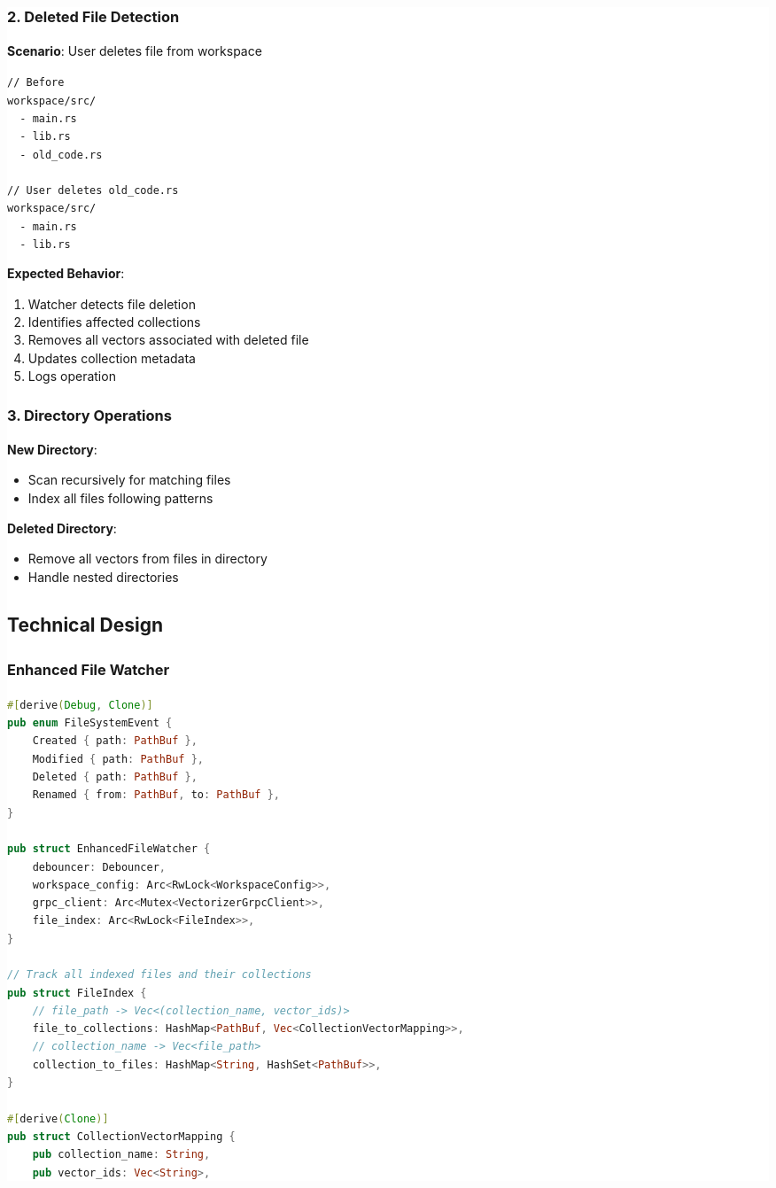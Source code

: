 ### 2. Deleted File Detection

**Scenario**: User deletes file from workspace
```
// Before
workspace/src/
  - main.rs
  - lib.rs
  - old_code.rs

// User deletes old_code.rs
workspace/src/
  - main.rs
  - lib.rs
```

**Expected Behavior**:
1. Watcher detects file deletion
2. Identifies affected collections
3. Removes all vectors associated with deleted file
4. Updates collection metadata
5. Logs operation

### 3. Directory Operations

**New Directory**:
- Scan recursively for matching files
- Index all files following patterns

**Deleted Directory**:
- Remove all vectors from files in directory
- Handle nested directories

## Technical Design

### Enhanced File Watcher

```rust
#[derive(Debug, Clone)]
pub enum FileSystemEvent {
    Created { path: PathBuf },
    Modified { path: PathBuf },
    Deleted { path: PathBuf },
    Renamed { from: PathBuf, to: PathBuf },
}

pub struct EnhancedFileWatcher {
    debouncer: Debouncer,
    workspace_config: Arc<RwLock<WorkspaceConfig>>,
    grpc_client: Arc<Mutex<VectorizerGrpcClient>>,
    file_index: Arc<RwLock<FileIndex>>,
}

// Track all indexed files and their collections
pub struct FileIndex {
    // file_path -> Vec<(collection_name, vector_ids)>
    file_to_collections: HashMap<PathBuf, Vec<CollectionVectorMapping>>,
    // collection_name -> Vec<file_path>
    collection_to_files: HashMap<String, HashSet<PathBuf>>,
}

#[derive(Clone)]
pub struct CollectionVectorMapping {
    pub collection_name: String,
    pub vector_ids: Vec<String>,
```